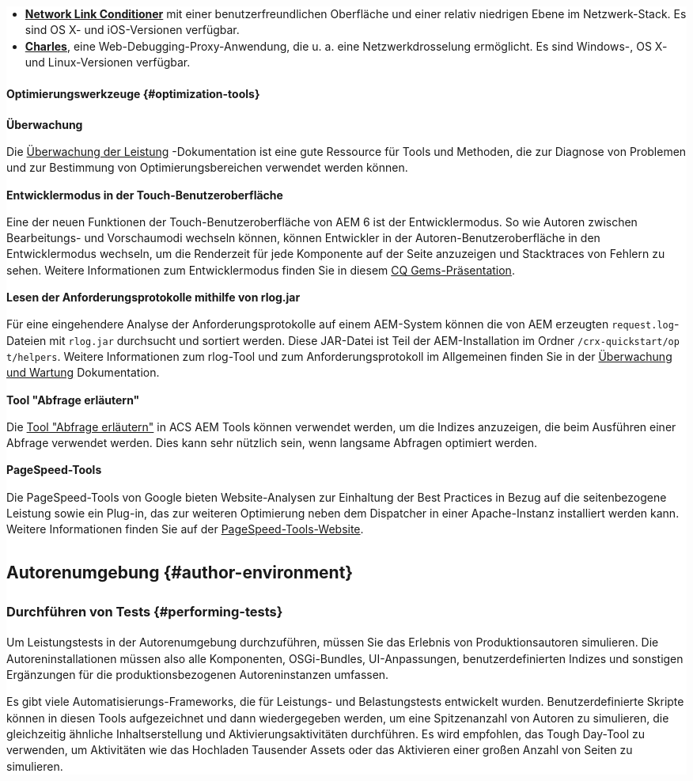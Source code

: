    * **[Network Link Conditioner](https://nshipster.com/network-link-conditioner/)** mit einer benutzerfreundlichen Oberfläche und einer relativ niedrigen Ebene im Netzwerk-Stack. Es sind OS X- und iOS-Versionen verfügbar. [](https://nshipster.com/network-link-conditioner/)
   * [**Charles**](https://www.charlesproxy.com/), eine Web-Debugging-Proxy-Anwendung, die u. a. eine Netzwerkdrosselung ermöglicht. Es sind Windows-, OS X- und Linux-Versionen verfügbar. [](https://www.charlesproxy.com/)

#### Optimierungswerkzeuge {#optimization-tools}

**Überwachung**

Die [Überwachung der Leistung](/help/sites-deploying/monitoring-and-maintaining.md#monitoring-performance) -Dokumentation ist eine gute Ressource für Tools und Methoden, die zur Diagnose von Problemen und zur Bestimmung von Optimierungsbereichen verwendet werden können.

**Entwicklermodus in der Touch-Benutzeroberfläche**

Eine der neuen Funktionen der Touch-Benutzeroberfläche von AEM 6 ist der Entwicklermodus. So wie Autoren zwischen Bearbeitungs- und Vorschaumodi wechseln können, können Entwickler in der Autoren-Benutzeroberfläche in den Entwicklermodus wechseln, um die Renderzeit für jede Komponente auf der Seite anzuzeigen und Stacktraces von Fehlern zu sehen. Weitere Informationen zum Entwicklermodus finden Sie in diesem [CQ Gems-Präsentation](https://experienceleague.adobe.com/docs/experience-manager-gems-events/gems/gems2014/aem-developer-mode.html).

**Lesen der Anforderungsprotokolle mithilfe von rlog.jar**

Für eine eingehendere Analyse der Anforderungsprotokolle auf einem AEM-System können die von AEM erzeugten `request.log`-Dateien mit `rlog.jar` durchsucht und sortiert werden. Diese JAR-Datei ist Teil der AEM-Installation im Ordner `/crx-quickstart/opt/helpers`. Weitere Informationen zum rlog-Tool und zum Anforderungsprotokoll im Allgemeinen finden Sie in der [Überwachung und Wartung](/help/sites-deploying/monitoring-and-maintaining.md) Dokumentation.

**Tool &quot;Abfrage erläutern&quot;**

Die [Tool &quot;Abfrage erläutern&quot;](/help/sites-administering/operations-dashboard.md#explain-query) in ACS AEM Tools können verwendet werden, um die Indizes anzuzeigen, die beim Ausführen einer Abfrage verwendet werden. Dies kann sehr nützlich sein, wenn langsame Abfragen optimiert werden.

**PageSpeed-Tools**

Die PageSpeed-Tools von Google bieten Website-Analysen zur Einhaltung der Best Practices in Bezug auf die seitenbezogene Leistung sowie ein Plug-in, das zur weiteren Optimierung neben dem Dispatcher in einer Apache-Instanz installiert werden kann. Weitere Informationen finden Sie auf der [PageSpeed-Tools-Website](https://developers.google.com/speed/pagespeed/).

## Autorenumgebung {#author-environment}

### Durchführen von Tests {#performing-tests}

Um Leistungstests in der Autorenumgebung durchzuführen, müssen Sie das Erlebnis von Produktionsautoren simulieren. Die Autoreninstallationen müssen also alle Komponenten, OSGi-Bundles, UI-Anpassungen, benutzerdefinierten Indizes und sonstigen Ergänzungen für die produktionsbezogenen Autoreninstanzen umfassen.

Es gibt viele Automatisierungs-Frameworks, die für Leistungs- und Belastungstests entwickelt wurden. Benutzerdefinierte Skripte können in diesen Tools aufgezeichnet und dann wiedergegeben werden, um eine Spitzenanzahl von Autoren zu simulieren, die gleichzeitig ähnliche Inhaltserstellung und Aktivierungsaktivitäten durchführen. Es wird empfohlen, das Tough Day-Tool zu verwenden, um Aktivitäten wie das Hochladen Tausender Assets oder das Aktivieren einer großen Anzahl von Seiten zu simulieren.
